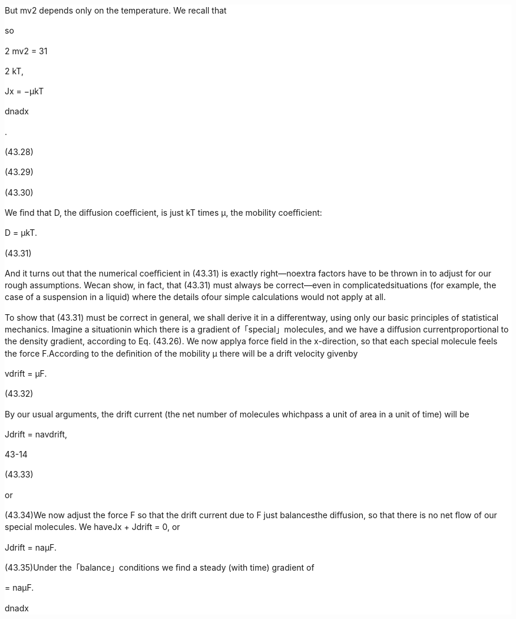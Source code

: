 But mv2 depends only on the temperature. We recall that

so

2 mv2 = 31

2 kT,

Jx = −µkT

dnadx

.

(43.28)

(43.29)

(43.30)

We ﬁnd that D, the diﬀusion coeﬃcient, is just kT times µ, the mobility coeﬃcient:

D = µkT.

(43.31)

And it turns out that the numerical coeﬃcient in (43.31) is exactly right—noextra factors have to be thrown in to adjust for our rough assumptions. Wecan show, in fact, that (43.31) must always be correct—even in complicatedsituations (for example, the case of a suspension in a liquid) where the details ofour simple calculations would not apply at all.

To show that (43.31) must be correct in general, we shall derive it in a diﬀerentway, using only our basic principles of statistical mechanics. Imagine a situationin which there is a gradient of「special」molecules, and we have a diﬀusion currentproportional to the density gradient, according to Eq. (43.26). We now applya force ﬁeld in the x-direction, so that each special molecule feels the force F.According to the deﬁnition of the mobility µ there will be a drift velocity givenby

vdrift = µF.

(43.32)

By our usual arguments, the drift current (the net number of molecules whichpass a unit of area in a unit of time) will be

Jdrift = navdrift,

43-14

(43.33)

or

(43.34)We now adjust the force F so that the drift current due to F just balancesthe diﬀusion, so that there is no net ﬂow of our special molecules. We haveJx + Jdrift = 0, or

Jdrift = naµF.

(43.35)Under the「balance」conditions we ﬁnd a steady (with time) gradient of

= naµF.

dnadx
